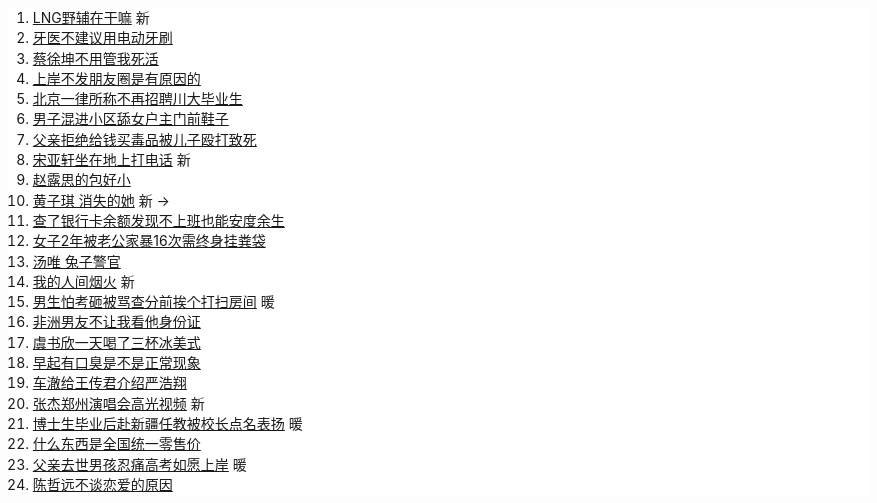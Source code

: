1. [LNG野辅在干嘛](https://s.weibo.com//weibo?q=LNG%E9%87%8E%E8%BE%85%E5%9C%A8%E5%B9%B2%E5%98%9B&t=31&band_rank=20&Refer=top)
   新
1. [牙医不建议用电动牙刷](https://s.weibo.com//weibo?q=%23%E7%89%99%E5%8C%BB%E4%B8%8D%E5%BB%BA%E8%AE%AE%E7%94%A8%E7%94%B5%E5%8A%A8%E7%89%99%E5%88%B7%23&t=31&band_rank=21&Refer=top)
1. [蔡徐坤不用管我死活](https://s.weibo.com//weibo?q=%23%E8%94%A1%E5%BE%90%E5%9D%A4%E4%B8%8D%E7%94%A8%E7%AE%A1%E6%88%91%E6%AD%BB%E6%B4%BB%23&t=31&band_rank=22&Refer=top)
1. [上岸不发朋友圈是有原因的](https://s.weibo.com//weibo?q=%23%E4%B8%8A%E5%B2%B8%E4%B8%8D%E5%8F%91%E6%9C%8B%E5%8F%8B%E5%9C%88%E6%98%AF%E6%9C%89%E5%8E%9F%E5%9B%A0%E7%9A%84%23&t=31&band_rank=23&Refer=top)
1. [北京一律所称不再招聘川大毕业生](https://s.weibo.com//weibo?q=%23%E5%8C%97%E4%BA%AC%E4%B8%80%E5%BE%8B%E6%89%80%E7%A7%B0%E4%B8%8D%E5%86%8D%E6%8B%9B%E8%81%98%E5%B7%9D%E5%A4%A7%E6%AF%95%E4%B8%9A%E7%94%9F%23&t=31&band_rank=24&Refer=top)
1. [男子混进小区舔女户主门前鞋子](https://s.weibo.com//weibo?q=%23%E7%94%B7%E5%AD%90%E6%B7%B7%E8%BF%9B%E5%B0%8F%E5%8C%BA%E8%88%94%E5%A5%B3%E6%88%B7%E4%B8%BB%E9%97%A8%E5%89%8D%E9%9E%8B%E5%AD%90%23&t=31&band_rank=25&Refer=top)
1. [父亲拒绝给钱买毒品被儿子殴打致死](https://s.weibo.com//weibo?q=%23%E7%88%B6%E4%BA%B2%E6%8B%92%E7%BB%9D%E7%BB%99%E9%92%B1%E4%B9%B0%E6%AF%92%E5%93%81%E8%A2%AB%E5%84%BF%E5%AD%90%E6%AE%B4%E6%89%93%E8%87%B4%E6%AD%BB%23&t=31&band_rank=26&Refer=top)
1. [宋亚轩坐在地上打电话](https://s.weibo.com//weibo?q=%23%E5%AE%8B%E4%BA%9A%E8%BD%A9%E5%9D%90%E5%9C%A8%E5%9C%B0%E4%B8%8A%E6%89%93%E7%94%B5%E8%AF%9D%23&t=31&band_rank=27&Refer=top)
   新
1. [赵露思的包好小](https://s.weibo.com//weibo?q=%23%E8%B5%B5%E9%9C%B2%E6%80%9D%E7%9A%84%E5%8C%85%E5%A5%BD%E5%B0%8F%23&t=31&band_rank=28&Refer=top)
1. [黄子琪 消失的她](https://s.weibo.com//weibo?q=%E9%BB%84%E5%AD%90%E7%90%AA%20%E6%B6%88%E5%A4%B1%E7%9A%84%E5%A5%B9&t=31&band_rank=29&Refer=top)
   新 ->
1. [查了银行卡余额发现不上班也能安度余生](https://s.weibo.com//weibo?q=%E6%9F%A5%E4%BA%86%E9%93%B6%E8%A1%8C%E5%8D%A1%E4%BD%99%E9%A2%9D%E5%8F%91%E7%8E%B0%E4%B8%8D%E4%B8%8A%E7%8F%AD%E4%B9%9F%E8%83%BD%E5%AE%89%E5%BA%A6%E4%BD%99%E7%94%9F&t=31&band_rank=30&Refer=top)
1. [女子2年被老公家暴16次需终身挂粪袋](https://s.weibo.com//weibo?q=%23%E5%A5%B3%E5%AD%902%E5%B9%B4%E8%A2%AB%E8%80%81%E5%85%AC%E5%AE%B6%E6%9A%B416%E6%AC%A1%E9%9C%80%E7%BB%88%E8%BA%AB%E6%8C%82%E7%B2%AA%E8%A2%8B%23&t=31&band_rank=31&Refer=top)
1. [汤唯 兔子警官](https://s.weibo.com//weibo?q=%E6%B1%A4%E5%94%AF%20%E5%85%94%E5%AD%90%E8%AD%A6%E5%AE%98&t=31&band_rank=32&Refer=top)
1. [我的人间烟火](https://s.weibo.com//weibo?q=%E6%88%91%E7%9A%84%E4%BA%BA%E9%97%B4%E7%83%9F%E7%81%AB&t=31&band_rank=33&Refer=top)
   新
1. [男生怕考砸被骂查分前挨个打扫房间](https://s.weibo.com//weibo?q=%23%E7%94%B7%E7%94%9F%E6%80%95%E8%80%83%E7%A0%B8%E8%A2%AB%E9%AA%82%E6%9F%A5%E5%88%86%E5%89%8D%E6%8C%A8%E4%B8%AA%E6%89%93%E6%89%AB%E6%88%BF%E9%97%B4%23&t=31&band_rank=34&Refer=top)
   暖
1. [非洲男友不让我看他身份证](https://s.weibo.com//weibo?q=%23%E9%9D%9E%E6%B4%B2%E7%94%B7%E5%8F%8B%E4%B8%8D%E8%AE%A9%E6%88%91%E7%9C%8B%E4%BB%96%E8%BA%AB%E4%BB%BD%E8%AF%81%23&t=31&band_rank=35&Refer=top)
1. [虞书欣一天喝了三杯冰美式](https://s.weibo.com//weibo?q=%23%E8%99%9E%E4%B9%A6%E6%AC%A3%E4%B8%80%E5%A4%A9%E5%96%9D%E4%BA%86%E4%B8%89%E6%9D%AF%E5%86%B0%E7%BE%8E%E5%BC%8F%23&t=31&band_rank=36&Refer=top)
1. [早起有口臭是不是正常现象](https://s.weibo.com//weibo?q=%23%E6%97%A9%E8%B5%B7%E6%9C%89%E5%8F%A3%E8%87%AD%E6%98%AF%E4%B8%8D%E6%98%AF%E6%AD%A3%E5%B8%B8%E7%8E%B0%E8%B1%A1%23&t=31&band_rank=37&Refer=top)
1. [车澈给王传君介绍严浩翔](https://s.weibo.com//weibo?q=%23%E8%BD%A6%E6%BE%88%E7%BB%99%E7%8E%8B%E4%BC%A0%E5%90%9B%E4%BB%8B%E7%BB%8D%E4%B8%A5%E6%B5%A9%E7%BF%94%23&t=31&band_rank=38&Refer=top)
1. [张杰郑州演唱会高光视频](https://s.weibo.com//weibo?q=%23%E5%BC%A0%E6%9D%B0%E9%83%91%E5%B7%9E%E6%BC%94%E5%94%B1%E4%BC%9A%E9%AB%98%E5%85%89%E8%A7%86%E9%A2%91%23&t=31&band_rank=39&Refer=top)
   新
1. [博士生毕业后赴新疆任教被校长点名表扬](https://s.weibo.com//weibo?q=%23%E5%8D%9A%E5%A3%AB%E7%94%9F%E6%AF%95%E4%B8%9A%E5%90%8E%E8%B5%B4%E6%96%B0%E7%96%86%E4%BB%BB%E6%95%99%E8%A2%AB%E6%A0%A1%E9%95%BF%E7%82%B9%E5%90%8D%E8%A1%A8%E6%89%AC%23&t=31&band_rank=40&Refer=top)
   暖
1. [什么东西是全国统一零售价](https://s.weibo.com//weibo?q=%23%E4%BB%80%E4%B9%88%E4%B8%9C%E8%A5%BF%E6%98%AF%E5%85%A8%E5%9B%BD%E7%BB%9F%E4%B8%80%E9%9B%B6%E5%94%AE%E4%BB%B7%23&t=31&band_rank=41&Refer=top)
1. [父亲去世男孩忍痛高考如愿上岸](https://s.weibo.com//weibo?q=%23%E7%88%B6%E4%BA%B2%E5%8E%BB%E4%B8%96%E7%94%B7%E5%AD%A9%E5%BF%8D%E7%97%9B%E9%AB%98%E8%80%83%E5%A6%82%E6%84%BF%E4%B8%8A%E5%B2%B8%23&t=31&band_rank=42&Refer=top)
   暖
1. [陈哲远不谈恋爱的原因](https://s.weibo.com//weibo?q=%23%E9%99%88%E5%93%B2%E8%BF%9C%E4%B8%8D%E8%B0%88%E6%81%8B%E7%88%B1%E7%9A%84%E5%8E%9F%E5%9B%A0%23&t=31&band_rank=43&Refer=top)